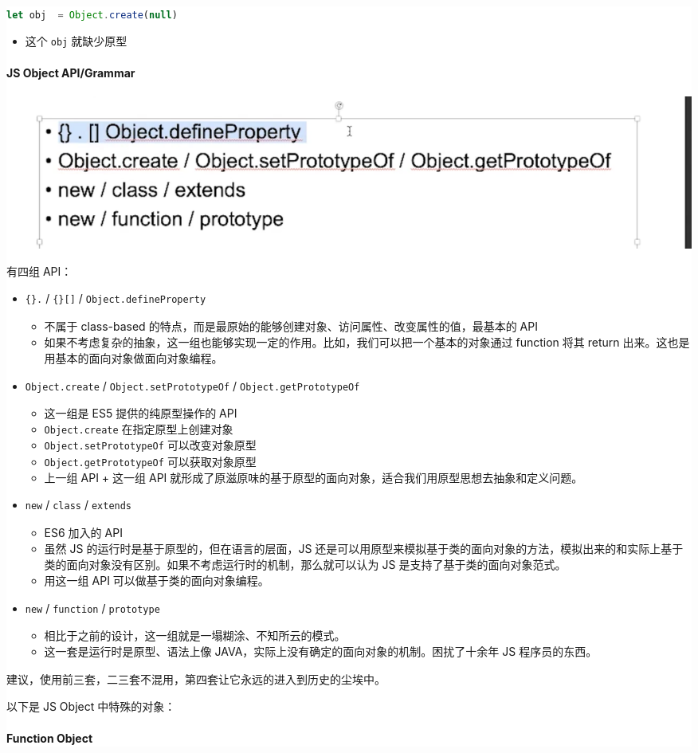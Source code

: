 ```js
let obj  = Object.create(null)
```

- 这个 `obj` 就缺少原型



#### JS Object API/Grammar

![image-20200430152342261](assets/image-20200430152342261.png)

有四组 API：

- `{}.` / `{}[]` / `Object.defineProperty`
  - 不属于 class-based 的特点，而是最原始的能够创建对象、访问属性、改变属性的值，最基本的 API
  - 如果不考虑复杂的抽象，这一组也能够实现一定的作用。比如，我们可以把一个基本的对象通过 function 将其 return 出来。这也是用基本的面向对象做面向对象编程。
- `Object.create` / `Object.setPrototypeOf` / `Object.getPrototypeOf` 
  - 这一组是 ES5 提供的纯原型操作的 API
  - `Object.create` 在指定原型上创建对象
  - `Object.setPrototypeOf`  可以改变对象原型
  - `Object.getPrototypeOf`  可以获取对象原型
  - 上一组 API + 这一组 API 就形成了原滋原味的基于原型的面向对象，适合我们用原型思想去抽象和定义问题。
- `new` / `class` / `extends`
  - ES6 加入的 API
  - 虽然 JS 的运行时是基于原型的，但在语言的层面，JS 还是可以用原型来模拟基于类的面向对象的方法，模拟出来的和实际上基于类的面向对象没有区别。如果不考虑运行时的机制，那么就可以认为 JS 是支持了基于类的面向对象范式。
  - 用这一组 API 可以做基于类的面向对象编程。

- `new` / `function` / `prototype` 
  - 相比于之前的设计，这一组就是一塌糊涂、不知所云的模式。
  - 这一套是运行时是原型、语法上像 JAVA，实际上没有确定的面向对象的机制。困扰了十余年 JS 程序员的东西。

建议，使用前三套，二三套不混用，第四套让它永远的进入到历史的尘埃中。



以下是 JS Object 中特殊的对象：

#### Function Object
